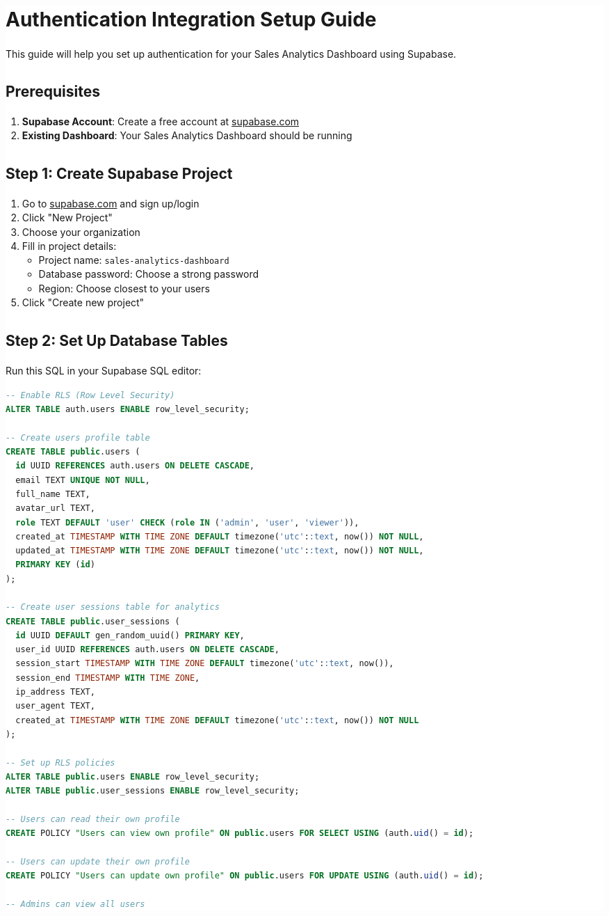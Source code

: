 # Authentication Integration Setup Guide

This guide will help you set up authentication for your Sales Analytics Dashboard using Supabase.

## Prerequisites

1. **Supabase Account**: Create a free account at [supabase.com](https://supabase.com)
2. **Existing Dashboard**: Your Sales Analytics Dashboard should be running

## Step 1: Create Supabase Project

1. Go to [supabase.com](https://supabase.com) and sign up/login
2. Click "New Project"
3. Choose your organization
4. Fill in project details:
   - Project name: `sales-analytics-dashboard`
   - Database password: Choose a strong password
   - Region: Choose closest to your users
5. Click "Create new project"

## Step 2: Set Up Database Tables

Run this SQL in your Supabase SQL editor:

```sql
-- Enable RLS (Row Level Security)
ALTER TABLE auth.users ENABLE row_level_security;

-- Create users profile table
CREATE TABLE public.users (
  id UUID REFERENCES auth.users ON DELETE CASCADE,
  email TEXT UNIQUE NOT NULL,
  full_name TEXT,
  avatar_url TEXT,
  role TEXT DEFAULT 'user' CHECK (role IN ('admin', 'user', 'viewer')),
  created_at TIMESTAMP WITH TIME ZONE DEFAULT timezone('utc'::text, now()) NOT NULL,
  updated_at TIMESTAMP WITH TIME ZONE DEFAULT timezone('utc'::text, now()) NOT NULL,
  PRIMARY KEY (id)
);

-- Create user sessions table for analytics
CREATE TABLE public.user_sessions (
  id UUID DEFAULT gen_random_uuid() PRIMARY KEY,
  user_id UUID REFERENCES auth.users ON DELETE CASCADE,
  session_start TIMESTAMP WITH TIME ZONE DEFAULT timezone('utc'::text, now()),
  session_end TIMESTAMP WITH TIME ZONE,
  ip_address TEXT,
  user_agent TEXT,
  created_at TIMESTAMP WITH TIME ZONE DEFAULT timezone('utc'::text, now()) NOT NULL
);

-- Set up RLS policies
ALTER TABLE public.users ENABLE row_level_security;
ALTER TABLE public.user_sessions ENABLE row_level_security;

-- Users can read their own profile
CREATE POLICY "Users can view own profile" ON public.users FOR SELECT USING (auth.uid() = id);

-- Users can update their own profile
CREATE POLICY "Users can update own profile" ON public.users FOR UPDATE USING (auth.uid() = id);

-- Admins can view all users
```